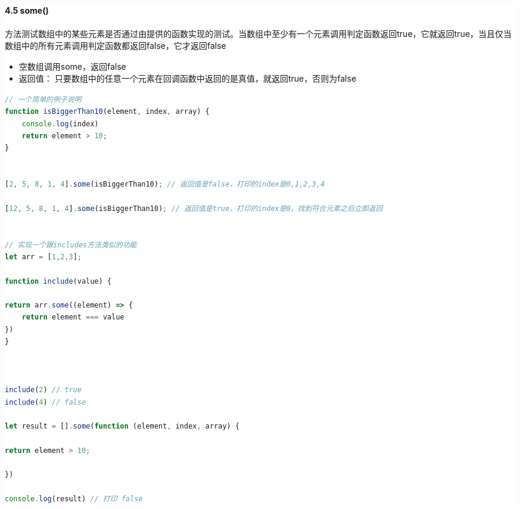 ```js


```



#### 4.5 some()  

方法测试数组中的某些元素是否通过由提供的函数实现的测试。当数组中至少有一个元素调用判定函数返回true，它就返回true，当且仅当数组中的所有元素调用判定函数都返回false，它才返回false


* 空数组调用some，返回false
* 返回值： 只要数组中的任意一个元素在回调函数中返回的是真值，就返回true，否则为false
  

```js
// 一个简单的例子说明
function isBiggerThan10(element, index, array) {
    console.log(index)
    return element > 10;
}


[2, 5, 8, 1, 4].some(isBiggerThan10); // 返回值是false，打印的index是0,1,2,3,4

[12, 5, 8, 1, 4].some(isBiggerThan10); // 返回值是true，打印的index是0，找到符合元素之后立即返回


// 实现一个跟includes方法类似的功能
let arr = [1,2,3];

function include(value) {

return arr.some((element) => {
    return element === value
})
}



include(2) // true
include(4) // false

let result = [].some(function (element, index, array) {

return element > 10;

})

console.log(result) // 打印 false


```
